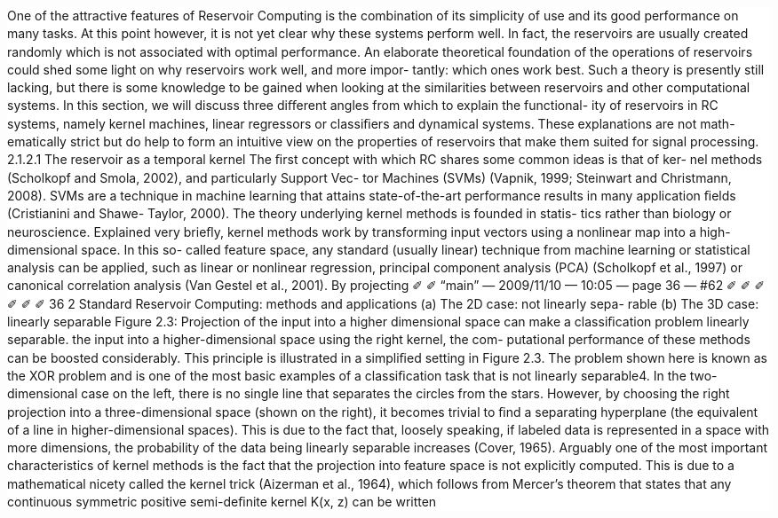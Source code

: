 One of the attractive features of Reservoir Computing is the combination
of its simplicity of use and its good performance on many tasks. At this
point however, it is not yet clear why these systems perform well. In fact,
the reservoirs are usually created randomly which is not associated with
optimal performance.
An elaborate theoretical foundation of the operations of reservoirs
could shed some light on why reservoirs work well, and more impor-
tantly: which ones work best. Such a theory is presently still lacking,
but there is some knowledge to be gained when looking at the similarities
between reservoirs and other computational systems. In this section, we
will discuss three diﬀerent angles from which to explain the functional-
ity of reservoirs in RC systems, namely kernel machines, linear regressors
or classiﬁers and dynamical systems. These explanations are not math-
ematically strict but do help to form an intuitive view on the properties
of reservoirs that make them suited for signal processing.
2.1.2.1
The reservoir as a temporal kernel
The ﬁrst concept with which RC shares some common ideas is that of ker-
nel methods (Scholkopf and Smola, 2002), and particularly Support Vec-
tor Machines (SVMs) (Vapnik, 1999; Steinwart and Christmann, 2008).
SVMs are a technique in machine learning that attains state-of-the-art
performance results in many application ﬁelds (Cristianini and Shawe-
Taylor, 2000). The theory underlying kernel methods is founded in statis-
tics rather than biology or neuroscience.
Explained very brieﬂy, kernel methods work by transforming input
vectors using a nonlinear map into a high-dimensional space. In this so-
called feature space, any standard (usually linear) technique from machine
learning or statistical analysis can be applied, such as linear or nonlinear
regression, principal component analysis (PCA) (Scholkopf et al., 1997)
or canonical correlation analysis (Van Gestel et al., 2001). By projecting
✐
✐
“main” — 2009/11/10 — 10:05 — page 36 — #62
✐
✐
✐
✐
✐
✐
36
2
Standard Reservoir Computing: methods and applications
(a) The 2D case: not linearly sepa-
rable
(b) The 3D case: linearly separable
Figure 2.3: Projection of the input into a higher dimensional space
can make a classiﬁcation problem linearly separable.
the input into a higher-dimensional space using the right kernel, the com-
putational performance of these methods can be boosted considerably.
This principle is illustrated in a simpliﬁed setting in Figure 2.3. The
problem shown here is known as the XOR problem and is one of the most
basic examples of a classiﬁcation task that is not linearly separable4. In
the two-dimensional case on the left, there is no single line that separates
the circles from the stars. However, by choosing the right projection into
a three-dimensional space (shown on the right), it becomes trivial to ﬁnd
a separating hyperplane (the equivalent of a line in higher-dimensional
spaces). This is due to the fact that, loosely speaking, if labeled data is
represented in a space with more dimensions, the probability of the data
being linearly separable increases (Cover, 1965).
Arguably one of the most important characteristics of kernel methods
is the fact that the projection into feature space is not explicitly computed.
This is due to a mathematical nicety called the kernel trick (Aizerman
et al., 1964), which follows from Mercer’s theorem that states that any
continuous symmetric positive semi-deﬁnite kernel K(x, z) can be written
